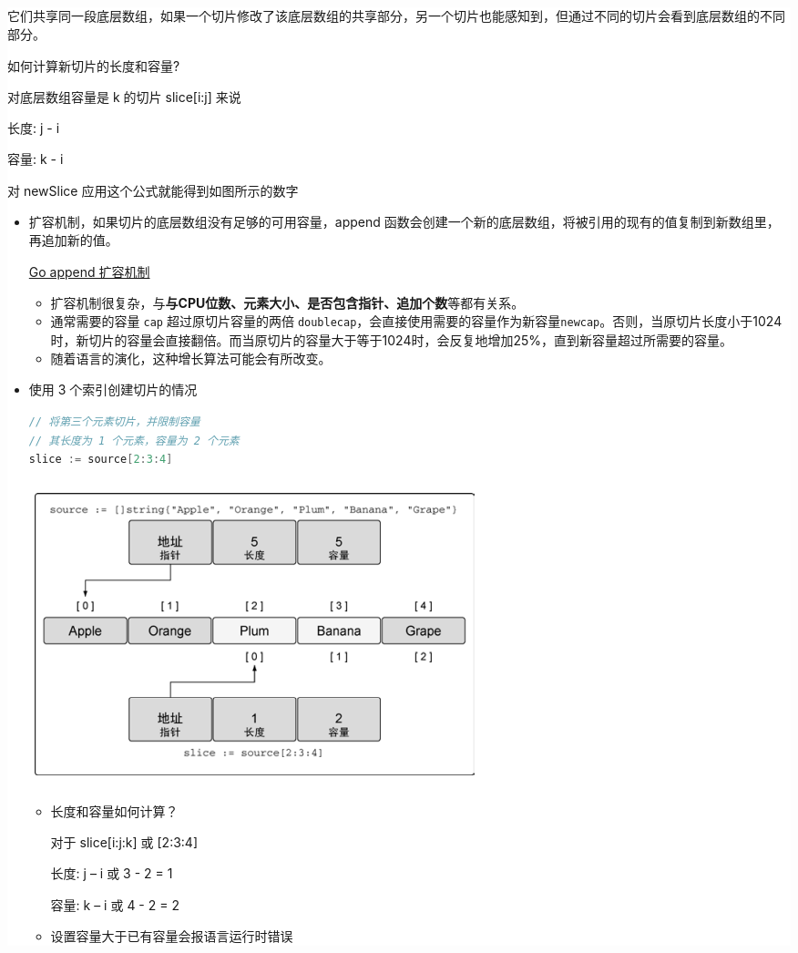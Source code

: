   
  它们共享同一段底层数组，如果一个切片修改了该底层数组的共享部分，另一个切片也能感知到，但通过不同的切片会看到底层数组的不同部分。
  
  如何计算新切片的长度和容量?
  
  对底层数组容量是 k 的切片 slice[i:j] 来说 
  
  长度: j - i  
  
  容量: k - i  
  
  对 newSlice 应用这个公式就能得到如图所示的数字
  
- 扩容机制，如果切片的底层数组没有足够的可用容量，append 函数会创建一个新的底层数组，将被引用的现有的值复制到新数组里，再追加新的值。

  [Go append 扩容机制](https://segmentfault.com/a/1190000040413412)
  
  - 扩容机制很复杂，与**与CPU位数、元素大小、是否包含指针、追加个数**等都有关系。
  - 通常需要的容量 `cap` 超过原切片容量的两倍 `doublecap`，会直接使用需要的容量作为新容量`newcap`。否则，当原切片长度小于1024时，新切片的容量会直接翻倍。而当原切片的容量大于等于1024时，会反复地增加25%，直到新容量超过所需要的容量。
  - 随着语言的演化，这种增长算法可能会有所改变。
  
- 使用 3 个索引创建切片的情况

  ```go
  // 将第三个元素切片，并限制容量
  // 其长度为 1 个元素，容量为 2 个元素
  slice := source[2:3:4]
  ```

  ![image-20220608144824268](.\img\image-20220608144824268.png)

  - 长度和容量如何计算？

    对于 slice[i:j:k] 或 [2:3:4] 

    长度: j – i 或 3 - 2 = 1 

    容量: k – i 或 4 - 2 = 2

  - 设置容量大于已有容量会报语言运行时错误
